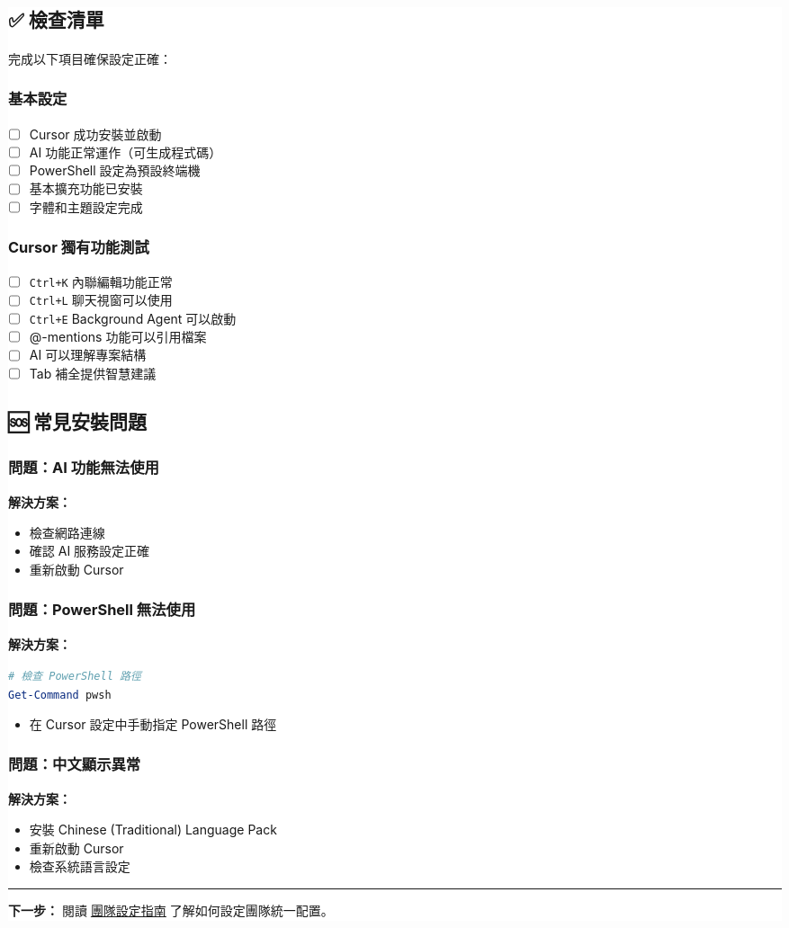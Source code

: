 ## ✅ 檢查清單

完成以下項目確保設定正確：

### 基本設定
- [ ] Cursor 成功安裝並啟動
- [ ] AI 功能正常運作（可生成程式碼）
- [ ] PowerShell 設定為預設終端機
- [ ] 基本擴充功能已安裝
- [ ] 字體和主題設定完成

### Cursor 獨有功能測試
- [ ] `Ctrl+K` 內聯編輯功能正常
- [ ] `Ctrl+L` 聊天視窗可以使用
- [ ] `Ctrl+E` Background Agent 可以啟動
- [ ] @-mentions 功能可以引用檔案
- [ ] AI 可以理解專案結構
- [ ] Tab 補全提供智慧建議

## 🆘 常見安裝問題

### 問題：AI 功能無法使用
**解決方案：**
- 檢查網路連線
- 確認 AI 服務設定正確
- 重新啟動 Cursor

### 問題：PowerShell 無法使用
**解決方案：**
```powershell
# 檢查 PowerShell 路徑
Get-Command pwsh
```
- 在 Cursor 設定中手動指定 PowerShell 路徑

### 問題：中文顯示異常
**解決方案：**
- 安裝 Chinese (Traditional) Language Pack
- 重新啟動 Cursor
- 檢查系統語言設定

---

**下一步：** 閱讀 [團隊設定指南](./02-team-setup.md) 了解如何設定團隊統一配置。 